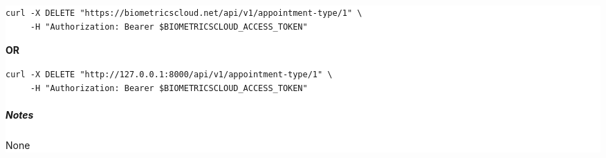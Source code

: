 ```shell
curl -X DELETE "https://biometricscloud.net/api/v1/appointment-type/1" \
     -H "Authorization: Bearer $BIOMETRICSCLOUD_ACCESS_TOKEN"
```

**OR**

```shell
curl -X DELETE "http://127.0.0.1:8000/api/v1/appointment-type/1" \
     -H "Authorization: Bearer $BIOMETRICSCLOUD_ACCESS_TOKEN"
```

##### Notes

None
